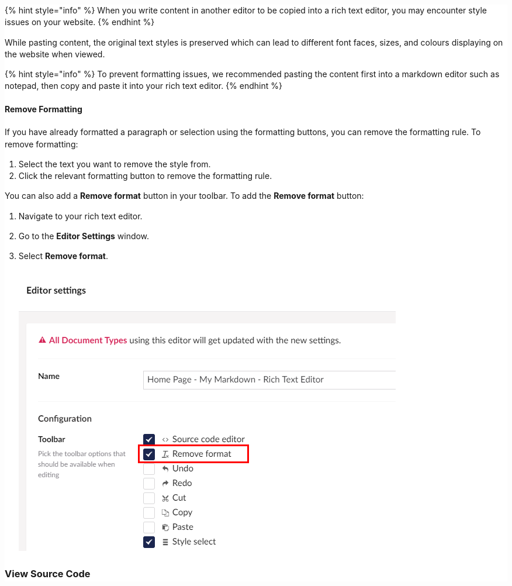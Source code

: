 {% hint style="info" %}
When you write content in another editor to be copied into a rich text editor, you may encounter style issues on your website.
{% endhint %}

While pasting content, the original text styles is preserved which can lead to different font faces, sizes, and colours displaying on the website when viewed.

{% hint style="info" %}
To prevent formatting issues, we recommended pasting the content first into a markdown editor such as notepad, then copy and paste it into your rich text editor.
{% endhint %}

#### Remove Formatting

If you have already formatted a paragraph or selection using the formatting buttons, you can remove the formatting rule. To remove formatting:

1. Select the text you want to remove the style from.
2. Click the relevant formatting button to remove the formatting rule.

You can also add a **Remove format** button in your toolbar. To add the **Remove format** button:

1. Navigate to your rich text editor.
2. Go to the **Editor Settings** window.
3.  Select **Remove format**.

    ![Remove Format](../../../../../10/umbraco-cms/tutorials/editors-manual/working-with-content/images/removeFormat-v9.png)

### View Source Code
